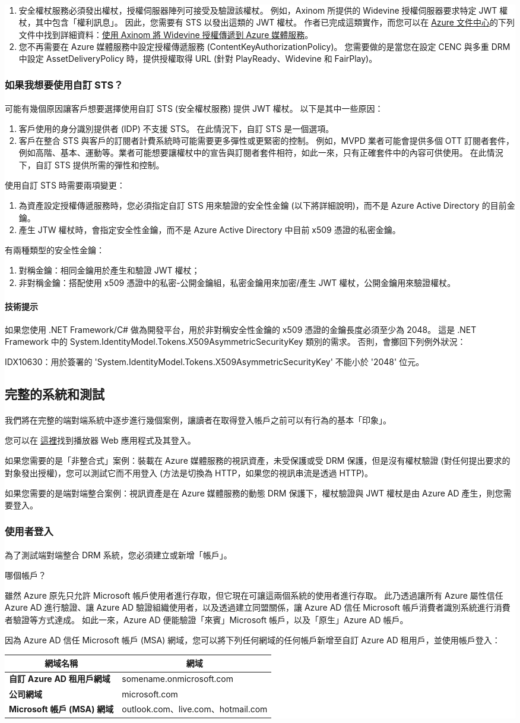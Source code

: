 1. 安全權杖服務必須發出權杖，授權伺服器陣列可接受及驗證該權杖。 例如，Axinom 所提供的 Widevine 授權伺服器要求特定 JWT 權杖，其中包含「權利訊息」。 因此，您需要有 STS 以發出這類的 JWT 權杖。 作者已完成這類實作，而您可以在 [Azure 文件中心](https://azure.microsoft.com/documentation/)的下列文件中找到詳細資料：[使用 Axinom 將 Widevine 授權傳遞到 Azure 媒體服務](media-services-axinom-integration.md)。
2. 您不再需要在 Azure 媒體服務中設定授權傳遞服務 (ContentKeyAuthorizationPolicy)。 您需要做的是當您在設定 CENC 與多重 DRM 中設定 AssetDeliveryPolicy 時，提供授權取得 URL (針對 PlayReady、Widevine 和 FairPlay)。

### <a name="what-if-i-want-to-use-a-custom-sts"></a>如果我想要使用自訂 STS？
可能有幾個原因讓客戶想要選擇使用自訂 STS (安全權杖服務) 提供 JWT 權杖。 以下是其中一些原因：

1. 客戶使用的身分識別提供者 (IDP) 不支援 STS。 在此情況下，自訂 STS 是一個選項。
2. 客戶在整合 STS 與客戶的訂閱者計費系統時可能需要更多彈性或更緊密的控制。 例如，MVPD 業者可能會提供多個 OTT 訂閱者套件，例如高階、基本、運動等。業者可能想要讓權杖中的宣告與訂閱者套件相符，如此一來，只有正確套件中的內容可供使用。 在此情況下，自訂 STS 提供所需的彈性和控制。

使用自訂 STS 時需要兩項變更：

1. 為資產設定授權傳遞服務時，您必須指定自訂 STS 用來驗證的安全性金鑰 (以下將詳細說明)，而不是 Azure Active Directory 的目前金鑰。
2. 產生 JTW 權杖時，會指定安全性金鑰，而不是 Azure Active Directory 中目前 x509 憑證的私密金鑰。

有兩種類型的安全性金鑰：

1. 對稱金鑰：相同金鑰用於產生和驗證 JWT 權杖；
2. 非對稱金鑰：搭配使用 x509 憑證中的私密-公開金鑰組，私密金鑰用來加密/產生 JWT 權杖，公開金鑰用來驗證權杖。

#### <a name="tech-note"></a>技術提示
如果您使用 .NET Framework/C# 做為開發平台，用於非對稱安全性金鑰的 x509 憑證的金鑰長度必須至少為 2048。 這是 .NET Framework 中的 System.IdentityModel.Tokens.X509AsymmetricSecurityKey 類別的需求。 否則，會擲回下列例外狀況：

IDX10630：用於簽署的 'System.IdentityModel.Tokens.X509AsymmetricSecurityKey' 不能小於 '2048' 位元。

## <a name="the-completed-system-and-test"></a>完整的系統和測試
我們將在完整的端對端系統中逐步進行幾個案例，讓讀者在取得登入帳戶之前可以有行為的基本「印象」。

您可以在 [這裡](https://openidconnectweb.azurewebsites.net/)找到播放器 Web 應用程式及其登入。

如果您需要的是「非整合式」案例：裝載在 Azure 媒體服務的視訊資產，未受保護或受 DRM 保護，但是沒有權杖驗證 (對任何提出要求的對象發出授權)，您可以測試它而不用登入 (方法是切換為 HTTP，如果您的視訊串流是透過 HTTP)。

如果您需要的是端對端整合案例：視訊資產是在 Azure 媒體服務的動態 DRM 保護下，權杖驗證與 JWT 權杖是由 Azure AD 產生，則您需要登入。

### <a name="user-login"></a>使用者登入
為了測試端對端整合 DRM 系統，您必須建立或新增「帳戶」。

哪個帳戶？

雖然 Azure 原先只允許 Microsoft 帳戶使用者進行存取，但它現在可讓這兩個系統的使用者進行存取。 此乃透過讓所有 Azure 屬性信任 Azure AD 進行驗證、讓 Azure AD 驗證組織使用者，以及透過建立同盟關係，讓 Azure AD 信任 Microsoft 帳戶消費者識別系統進行消費者驗證等方式達成。 如此一來，Azure AD 便能驗證「來賓」Microsoft 帳戶，以及「原生」Azure AD 帳戶。

因為 Azure AD 信任 Microsoft 帳戶 (MSA) 網域，您可以將下列任何網域的任何帳戶新增至自訂 Azure AD 租用戶，並使用帳戶登入：

| **網域名稱** | **網域** |
| --- | --- |
| **自訂 Azure AD 租用戶網域** |somename.onmicrosoft.com |
| **公司網域** |microsoft.com |
| **Microsoft 帳戶 (MSA) 網域** |outlook.com、live.com、hotmail.com |
